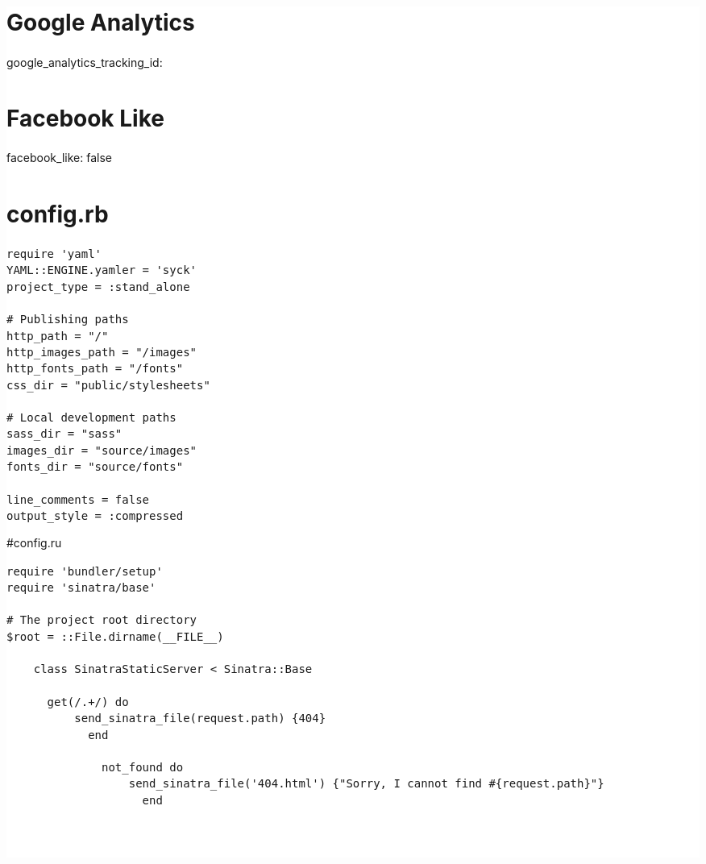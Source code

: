 # Google Analytics
google_analytics_tracking_id:

# Facebook Like
facebook_like: false
</pre>


# config.rb


<pre>
require 'yaml'
YAML::ENGINE.yamler = 'syck'
project_type = :stand_alone

# Publishing paths
http_path = "/"
http_images_path = "/images"
http_fonts_path = "/fonts"
css_dir = "public/stylesheets"

# Local development paths
sass_dir = "sass"
images_dir = "source/images"
fonts_dir = "source/fonts"

line_comments = false
output_style = :compressed
</pre>


#config.ru

<pre>
require 'bundler/setup'
require 'sinatra/base'

# The project root directory
$root = ::File.dirname(__FILE__)

	class SinatraStaticServer < Sinatra::Base  

	  get(/.+/) do
	      send_sinatra_file(request.path) {404}
		    end

			  not_found do
			      send_sinatra_file('404.html') {"Sorry, I cannot find #{request.path}"}
				    end
